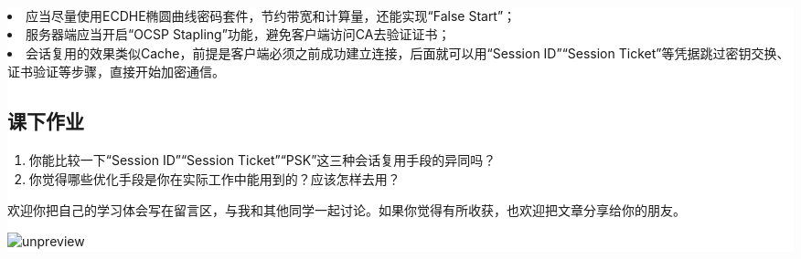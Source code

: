 <li><span class="orange">应当尽量使用ECDHE椭圆曲线密码套件，节约带宽和计算量，还能实现“False Start”；</span></li>
<li><span class="orange"> 服务器端应当开启“OCSP Stapling”功能，避免客户端访问CA去验证证书；</span></li>
<li><span class="orange">会话复用的效果类似Cache，前提是客户端必须之前成功建立连接，后面就可以用“Session ID”“Session Ticket”等凭据跳过密钥交换、证书验证等步骤，直接开始加密通信。</span></li>
</ol><h2>课下作业</h2><ol>
<li>你能比较一下“Session ID”“Session Ticket”“PSK”这三种会话复用手段的异同吗？</li>
<li>你觉得哪些优化手段是你在实际工作中能用到的？应该怎样去用？</li>
</ol><p>欢迎你把自己的学习体会写在留言区，与我和其他同学一起讨论。如果你觉得有所收获，也欢迎把文章分享给你的朋友。</p><p><img src="https://static001.geekbang.org/resource/image/a2/ab/a251606fb0637c6db45b7fd6660af5ab.png?wh=1769*3265" alt="unpreview"></p><p></p>
<style>
    ul {
      list-style: none;
      display: block;
      list-style-type: disc;
      margin-block-start: 1em;
      margin-block-end: 1em;
      margin-inline-start: 0px;
      margin-inline-end: 0px;
      padding-inline-start: 40px;
    }
    li {
      display: list-item;
      text-align: -webkit-match-parent;
    }
    ._2sjJGcOH_0 {
      list-style-position: inside;
      width: 100%;
      display: -webkit-box;
      display: -ms-flexbox;
      display: flex;
      -webkit-box-orient: horizontal;
      -webkit-box-direction: normal;
      -ms-flex-direction: row;
      flex-direction: row;
      margin-top: 26px;
      border-bottom: 1px solid rgba(233,233,233,0.6);
    }
    ._2sjJGcOH_0 ._3FLYR4bF_0 {
      width: 34px;
      height: 34px;
      -ms-flex-negative: 0;
      flex-shrink: 0;
      border-radius: 50%;
    }
    ._2sjJGcOH_0 ._36ChpWj4_0 {
      margin-left: 0.5rem;
      -webkit-box-flex: 1;
      -ms-flex-positive: 1;
      flex-grow: 1;
      padding-bottom: 20px;
    }
    ._2sjJGcOH_0 ._36ChpWj4_0 ._2zFoi7sd_0 {
      font-size: 16px;
      color: #3d464d;
      font-weight: 500;
      -webkit-font-smoothing: antialiased;
      line-height: 34px;
    }
    ._2sjJGcOH_0 ._36ChpWj4_0 ._2_QraFYR_0 {
      margin-top: 12px;
      color: #505050;
      -webkit-font-smoothing: antialiased;
      font-size: 14px;
      font-weight: 400;